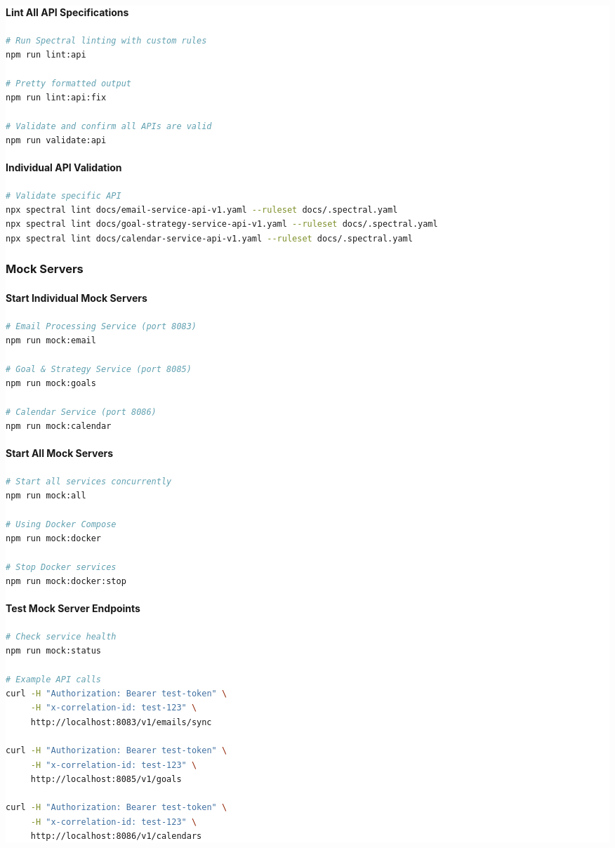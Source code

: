 #### Lint All API Specifications
```bash
# Run Spectral linting with custom rules
npm run lint:api

# Pretty formatted output
npm run lint:api:fix

# Validate and confirm all APIs are valid
npm run validate:api
```

#### Individual API Validation
```bash
# Validate specific API
npx spectral lint docs/email-service-api-v1.yaml --ruleset docs/.spectral.yaml
npx spectral lint docs/goal-strategy-service-api-v1.yaml --ruleset docs/.spectral.yaml
npx spectral lint docs/calendar-service-api-v1.yaml --ruleset docs/.spectral.yaml
```

### Mock Servers

#### Start Individual Mock Servers
```bash
# Email Processing Service (port 8083)
npm run mock:email

# Goal & Strategy Service (port 8085)
npm run mock:goals

# Calendar Service (port 8086)
npm run mock:calendar
```

#### Start All Mock Servers
```bash
# Start all services concurrently
npm run mock:all

# Using Docker Compose
npm run mock:docker

# Stop Docker services
npm run mock:docker:stop
```

#### Test Mock Server Endpoints
```bash
# Check service health
npm run mock:status

# Example API calls
curl -H "Authorization: Bearer test-token" \
     -H "x-correlation-id: test-123" \
     http://localhost:8083/v1/emails/sync

curl -H "Authorization: Bearer test-token" \
     -H "x-correlation-id: test-123" \
     http://localhost:8085/v1/goals

curl -H "Authorization: Bearer test-token" \
     -H "x-correlation-id: test-123" \
     http://localhost:8086/v1/calendars
```
